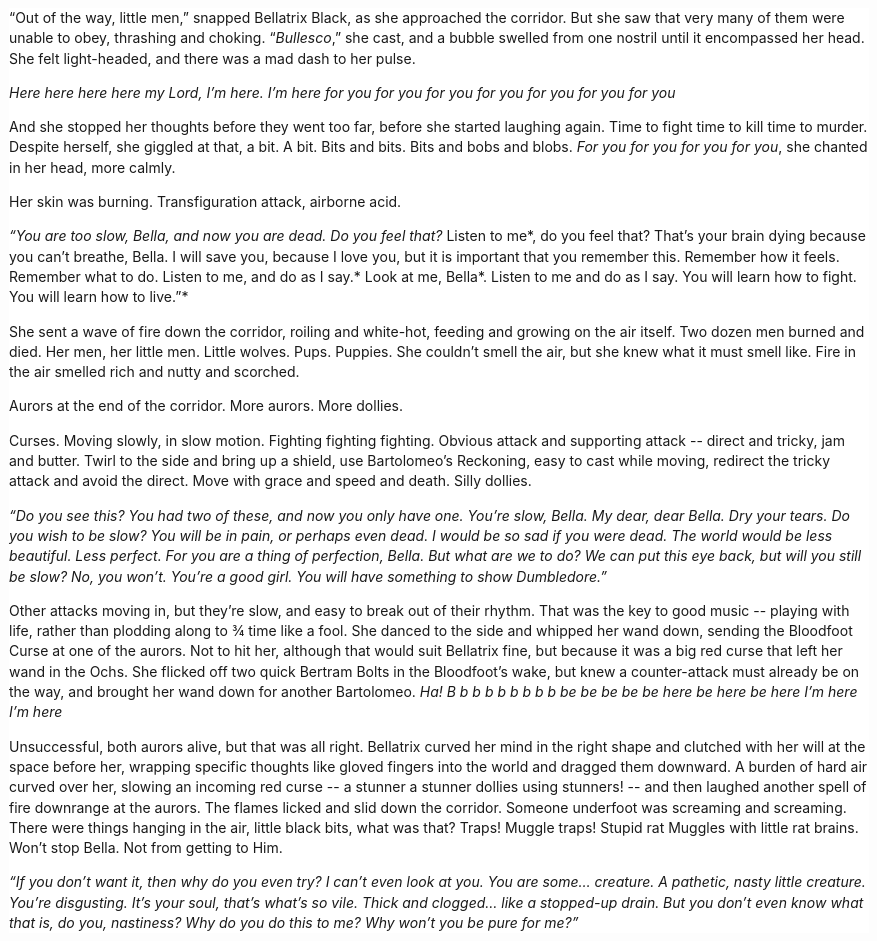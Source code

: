 
“Out of the way, little men,” snapped Bellatrix Black, as she approached the corridor. But she saw that very many of them were unable to obey, thrashing and choking. “*Bullesco*,” she cast, and a bubble swelled from one nostril until it encompassed her head. She felt light-headed, and there was a mad dash to her pulse.

*Here here here here my Lord, I’m here. I’m here for you for you for you for you for you for you for you*

And she stopped her thoughts before they went too far, before she started laughing again. Time to fight time to kill time to murder. Despite herself, she giggled at that, a bit. A bit. Bits and bits. Bits and bobs and blobs. *For you for you for you for you*, she chanted in her head, more calmly.

Her skin was burning. Transfiguration attack, airborne acid.

*“You are too slow, Bella, and now you are dead. Do you feel that?* Listen to me*, do you feel that? That’s your brain dying because you can’t breathe, Bella. I will save you, because I love you, but it is important that you remember this. Remember how it feels. Remember what to do. Listen to me, and do as I say.* Look at me, Bella*. Listen to me and do as I say. You will learn how to fight. You will learn how to live.”*

She sent a wave of fire down the corridor, roiling and white-hot, feeding and growing on the air itself. Two dozen men burned and died. Her men, her little men. Little wolves. Pups. Puppies. She couldn’t smell the air, but she knew what it must smell like. Fire in the air smelled rich and nutty and scorched.

Aurors at the end of the corridor. More aurors. More dollies.

Curses. Moving slowly, in slow motion. Fighting fighting fighting. Obvious attack and supporting attack -- direct and tricky, jam and butter. Twirl to the side and bring up a shield, use Bartolomeo’s Reckoning, easy to cast while moving, redirect the tricky attack and avoid the direct. Move with grace and speed and death. Silly dollies.

*“Do you see this? You had two of these, and now you only have one. You’re slow, Bella. My dear, dear Bella. Dry your tears. Do you wish to be slow? You will be in pain, or perhaps even dead. I would be so sad if you were dead. The world would be less beautiful. Less perfect. For you are a thing of perfection, Bella. But what are we to do? We can put this eye back, but will you still be slow? No, you won’t. You’re a good girl. You will have something to show Dumbledore.”*

Other attacks moving in, but they’re slow, and easy to break out of their rhythm. That was the key to good music -- playing with life, rather than plodding along to ¾ time like a fool. She danced to the side and whipped her wand down, sending the Bloodfoot Curse at one of the aurors. Not to hit her, although that would suit Bellatrix fine, but because it was a big red curse that left her wand in the Ochs. She flicked off two quick Bertram Bolts in the Bloodfoot’s wake, but knew a counter-attack must already be on the way, and brought her wand down for another Bartolomeo. *Ha! B b b b b b b b b be be be be be here be here be here I’m here I’m here*

Unsuccessful, both aurors alive, but that was all right. Bellatrix curved her mind in the right shape and clutched with her will at the space before her, wrapping specific thoughts like gloved fingers into the world and dragged them downward. A burden of hard air curved over her, slowing an incoming red curse -- a stunner a stunner dollies using stunners! -- and then laughed another spell of fire downrange at the aurors. The flames licked and slid down the corridor. Someone underfoot was screaming and screaming. There were things hanging in the air, little black bits, what was that? Traps! Muggle traps! Stupid rat Muggles with little rat brains. Won’t stop Bella. Not from getting to Him.

*“If you don’t want it, then why do you even try? I can’t even look at you. You are some… creature. A pathetic, nasty little creature. You’re disgusting. It’s your soul, that’s what’s so vile. Thick and clogged… like a stopped-up drain. But you don’t even know what that is, do you, nastiness? Why do you do this to me? Why won’t you be pure for me?”*
